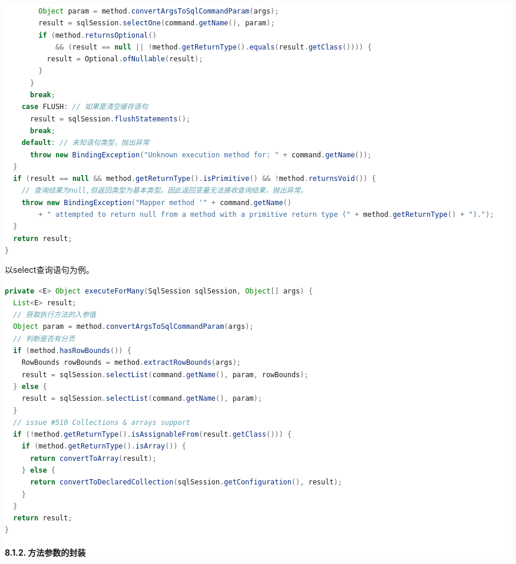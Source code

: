 ```java
        Object param = method.convertArgsToSqlCommandParam(args);
        result = sqlSession.selectOne(command.getName(), param);
        if (method.returnsOptional()
            && (result == null || !method.getReturnType().equals(result.getClass()))) {
          result = Optional.ofNullable(result);
        }
      }
      break;
    case FLUSH: // 如果是清空缓存语句
      result = sqlSession.flushStatements();
      break;
    default: // 未知语句类型，抛出异常
      throw new BindingException("Unknown execution method for: " + command.getName());
  }
  if (result == null && method.getReturnType().isPrimitive() && !method.returnsVoid()) {
    // 查询结果为null,但返回类型为基本类型。因此返回变量无法接收查询结果，抛出异常。
    throw new BindingException("Mapper method '" + command.getName()
        + " attempted to return null from a method with a primitive return type (" + method.getReturnType() + ").");
  }
  return result;
}
```

以select查询语句为例。

```java
private <E> Object executeForMany(SqlSession sqlSession, Object[] args) {
  List<E> result;
  // 获取执行方法的入参值
  Object param = method.convertArgsToSqlCommandParam(args);
  // 判断是否有分页
  if (method.hasRowBounds()) {
    RowBounds rowBounds = method.extractRowBounds(args);
    result = sqlSession.selectList(command.getName(), param, rowBounds);
  } else {
    result = sqlSession.selectList(command.getName(), param);
  }
  // issue #510 Collections & arrays support
  if (!method.getReturnType().isAssignableFrom(result.getClass())) {
    if (method.getReturnType().isArray()) {
      return convertToArray(result);
    } else {
      return convertToDeclaredCollection(sqlSession.getConfiguration(), result);
    }
  }
  return result;
}
```

#### 8.1.2. 方法参数的封装
